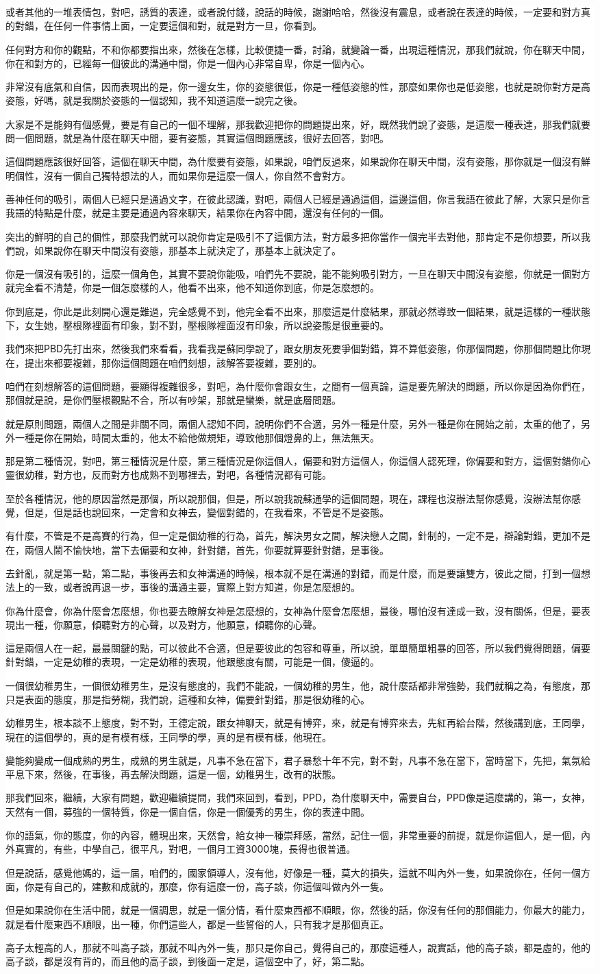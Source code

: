 或者其他的一堆表情包，對吧，誘質的表達，或者說付錢，說話的時候，謝謝哈哈，然後沒有震息，或者說在表達的時候，一定要和對方真的對錯，在任何一件事情上面，一定要這個和對，就是對方一旦，你看到。

任何對方和你的觀點，不和你都要指出來，然後在怎樣，比較便捷一番，討論，就變論一番，出現這種情況，那我們就說，你在聊天中間，你在和對方的，已經每一個彼此的溝通中間，你是一個內心非常自卑，你是一個內心。

非常沒有底氣和自信，因而表現出的是，你一邊女生，你的姿態很低，你是一種低姿態的性，那麼如果你也是低姿態，也就是說你對方是高姿態，好嗎，就是我關於姿態的一個認知，我不知道這麼一說完之後。

大家是不是能夠有個感覺，要是有自己的一個不理解，那我歡迎把你的問題提出來，好，既然我們說了姿態，是這麼一種表達，那我們就要問一個問題，就是為什麼在聊天中間，要有姿態，其實這個問題應該，很好去回答，對吧。

這個問題應該很好回答，這個在聊天中間，為什麼要有姿態，如果說，咱們反過來，如果說你在聊天中間，沒有姿態，那你就是一個沒有鮮明個性，沒有一個自己獨特想法的人，而如果你是這麼一個人，你自然不會對方。

善神任何的吸引，兩個人已經只是通過文字，在彼此認識，對吧，兩個人已經是通過這個，這邊這個，你言我語在彼此了解，大家只是你言我語的特點是什麼，就是主要是通過內容來聊天，結果你在內容中間，還沒有任何的一個。

突出的鮮明的自己的個性，那麼我們就可以說你肯定是吸引不了這個方法，對方最多把你當作一個完半去對他，那肯定不是你想要，所以我們說，如果說你在聊天中間沒有姿態，那基本上就決定了，那基本上就決定了。

你是一個沒有吸引的，這麼一個角色，其實不要說你能吸，咱們先不要說，能不能夠吸引對方，一旦在聊天中間沒有姿態，你就是一個對方就完全看不清楚，你是一個怎麼樣的人，他看不出來，他不知道你到底，你是怎麼想的。

你到底是，你此是此刻開心還是難過，完全感覺不到，他完全看不出來，那麼這是什麼結果，那就必然導致一個結果，就是這樣的一種狀態下，女生她，壓根隊裡面有印象，對不對，壓根隊裡面沒有印象，所以說姿態是很重要的。

我們來把PBD先打出來，然後我們來看看，我看我是蘇同學說了，跟女朋友死要爭個對錯，算不算低姿態，你那個問題，你那個問題比你現在，提出來都要複雜，那你這個問題在咱們刻想，該解答要複雜，要別的。

咱們在刻想解答的這個問題，要顯得複雜很多，對吧，為什麼你會跟女生，之間有一個真論，這是要先解決的問題，所以你是因為你們在，那個就是說，是你們壓根觀點不合，所以有吵架，那就是蠻樂，就是底層問題。

就是原則問題，兩個人之間是非關不同，兩個人認知不同，說明你們不合適，另外一種是什麼，另外一種是你在開始之前，太重的他了，另外一種是你在開始，時間太重的，他太不給他做規矩，導致他那個燈鼻的上，無法無天。

那是第二種情況，對吧，第三種情況是什麼，第三種情況是你這個人，偏要和對方這個人，你這個人認死理，你偏要和對方，這個對錯你心靈很幼稚，對方也，反而對方也成熟不到哪裡去，對吧，各種情況都有可能。

至於各種情況，他的原因當然是那個，所以說那個，但是，所以說我說蘇通學的這個問題，現在，課程也沒辦法幫你感覺，沒辦法幫你感覺，但是，但是話也說回來，一定會和女神去，變個對錯的，在我看來，不管是不是姿態。

有什麼，不管是不是高賽的行為，但一定是個幼稚的行為，首先，解決男女之間，解決戀人之間，針制的，一定不是，辯論對錯，更加不是在，兩個人鬧不愉快地，當下去偏要和女神，針對錯，首先，你要就算要針對錯，是事後。

去針亂，就是第一點，第二點，事後再去和女神溝通的時候，根本就不是在溝通的對錯，而是什麼，而是要讓雙方，彼此之間，打到一個想法上的一致，或者說再退一步，事後的溝通主要，實際上對方知道，你是怎麼想的。

你為什麼會，你為什麼會怎麼想，你也要去瞭解女神是怎麼想的，女神為什麼會怎麼想，最後，哪怕沒有達成一致，沒有關係，但是，要表現出一種，你願意，傾聽對方的心聲，以及對方，他願意，傾聽你的心聲。

這是兩個人在一起，最最關鍵的點，可以彼此不合適，但是要彼此的包容和尊重，所以說，單單簡單粗暴的回答，所以我們覺得問題，偏要針對錯，一定是幼稚的表現，一定是幼稚的表現，他跟態度有關，可能是一個，傻逼的。

一個很幼稚男生，一個很幼稚男生，是沒有態度的，我們不能說，一個幼稚的男生，他，說什麼話都非常強勢，我們就稱之為，有態度，那只是表面的態度，那是指勞糊，我們說，這種和女神，偏要針對錯，那是很幼稚的心。

幼稚男生，根本談不上態度，對不對，王德定說，跟女神聊天，就是有博弈，來，就是有博弈來去，先紅再給台階，然後講到底，王同學，現在的這個學的，真的是有模有樣，王同學的學，真的是有模有樣，他現在。

變能夠變成一個成熟的男生，成熟的男生就是，凡事不急在當下，君子暴愁十年不完，對不對，凡事不急在當下，當時當下，先把，氣氛給平息下來，然後，在事後，再去解決問題，這是一個，幼稚男生，改有的狀態。

那我們回來，繼續，大家有問題，歡迎繼續提問，我們來回到，看到，PPD，為什麼聊天中，需要自台，PPD像是這麼講的，第一，女神，天然有一個，募強的一個特質，你是一個自信，你是一個優秀的男生，你的表達中間。

你的語氣，你的態度，你的內容，體現出來，天然會，給女神一種崇拜感，當然，記住一個，非常重要的前提，就是你這個人，是一個，內外真實的，有些，中學自己，很平凡，對吧，一個月工資3000塊，長得也很普通。

但是說話，感覺他媽的，這一屆，咱們的，國家領導人，沒有他，好像是一種，莫大的損失，這就不叫內外一隻，如果說你在，任何一個方面，你是有自己的，建數和成就的，那麼，你有這麼一份，高子談，你這個叫做內外一隻。

但是如果說你在生活中間，就是一個調思，就是一個分情，看什麼東西都不順眼，你，然後的話，你沒有任何的那個能力，你最大的能力，就是看什麼東西不順眼，出一種，你們這些人，都是一些誓俗的人，只有我才是那個真正。

高子太輕高的人，那就不叫高子談，那就不叫內外一隻，那只是你自己，覺得自己的，那麼這種人，說實話，他的高子談，都是虛的，他的高子談，都是沒有背的，而且他的高子談，到後面一定是，這個空中了，好，第二點。

